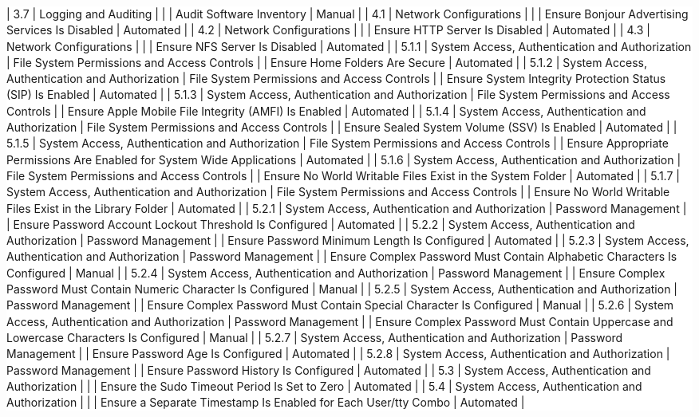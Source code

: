 |   3.7   |                   Logging and Auditing                   |                                            |            |                                             Audit Software Inventory                                             |           Manual           |
|   4.1   |                  Network Configurations                  |                                            |            |                                 Ensure Bonjour Advertising Services Is Disabled                                 |          Automated          |
|   4.2   |                  Network Configurations                  |                                            |            |                                          Ensure HTTP Server Is Disabled                                          |          Automated          |
|   4.3   |                  Network Configurations                  |                                            |            |                                          Ensure NFS Server Is Disabled                                          |          Automated          |
|  5.1.1  |      System Access, Authentication and Authorization      | File System Permissions and Access Controls |            |                                          Ensure Home Folders Are Secure                                          |          Automated          |
|  5.1.2  |      System Access, Authentication and Authorization      | File System Permissions and Access Controls |            |                            Ensure System Integrity Protection Status (SIP) Is Enabled                            |          Automated          |
|  5.1.3  |      System Access, Authentication and Authorization      | File System Permissions and Access Controls |            |                               Ensure Apple Mobile File Integrity (AMFI) Is Enabled                               |          Automated          |
|  5.1.4  |      System Access, Authentication and Authorization      | File System Permissions and Access Controls |            |                                   Ensure Sealed System Volume (SSV) Is Enabled                                   |          Automated          |
|  5.1.5  |      System Access, Authentication and Authorization      | File System Permissions and Access Controls |            |                     Ensure Appropriate Permissions Are Enabled for System Wide Applications                     |          Automated          |
|  5.1.6  |      System Access, Authentication and Authorization      | File System Permissions and Access Controls |            |                            Ensure No World Writable Files Exist in the System Folder                            |          Automated          |
|  5.1.7  |      System Access, Authentication and Authorization      | File System Permissions and Access Controls |            |                            Ensure No World Writable Files Exist in the Library Folder                            |          Automated          |
|  5.2.1  |      System Access, Authentication and Authorization      |             Password Management             |            |                             Ensure Password Account Lockout Threshold Is Configured                             |          Automated          |
|  5.2.2  |      System Access, Authentication and Authorization      |             Password Management             |            |                                   Ensure Password Minimum Length Is Configured                                   |          Automated          |
|  5.2.3  |      System Access, Authentication and Authorization      |             Password Management             |            |                     Ensure Complex Password Must Contain Alphabetic Characters Is Configured                     |           Manual           |
|  5.2.4  |      System Access, Authentication and Authorization      |             Password Management             |            |                       Ensure Complex Password Must Contain Numeric Character Is Configured                       |           Manual           |
|  5.2.5  |      System Access, Authentication and Authorization      |             Password Management             |            |                       Ensure Complex Password Must Contain Special Character Is Configured                       |           Manual           |
|  5.2.6  |      System Access, Authentication and Authorization      |             Password Management             |            |              Ensure Complex Password Must Contain Uppercase and Lowercase Characters Is Configured              |           Manual           |
|  5.2.7  |      System Access, Authentication and Authorization      |             Password Management             |            |                                        Ensure Password Age Is Configured                                        |          Automated          |
|  5.2.8  |      System Access, Authentication and Authorization      |             Password Management             |            |                                      Ensure Password History Is Configured                                      |          Automated          |
|   5.3   |      System Access, Authentication and Authorization      |                                            |            |                                  Ensure the Sudo Timeout Period Is Set to Zero                                  |          Automated          |
|   5.4   |      System Access, Authentication and Authorization      |                                            |            |                          Ensure a Separate Timestamp Is Enabled for Each User/tty Combo                          |          Automated          |